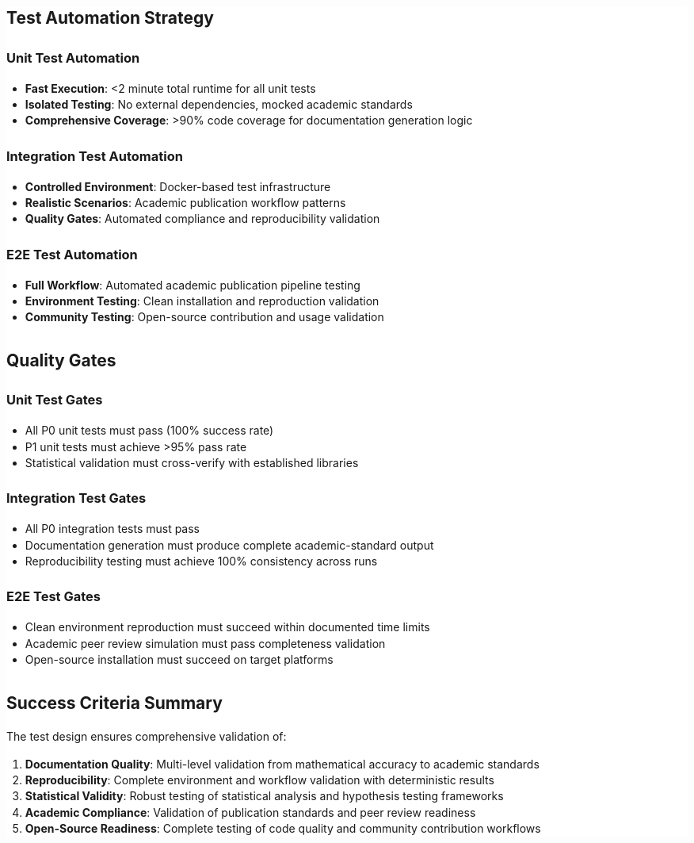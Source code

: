 ## Test Automation Strategy

### Unit Test Automation
- **Fast Execution**: <2 minute total runtime for all unit tests
- **Isolated Testing**: No external dependencies, mocked academic standards
- **Comprehensive Coverage**: >90% code coverage for documentation generation logic

### Integration Test Automation
- **Controlled Environment**: Docker-based test infrastructure
- **Realistic Scenarios**: Academic publication workflow patterns
- **Quality Gates**: Automated compliance and reproducibility validation

### E2E Test Automation
- **Full Workflow**: Automated academic publication pipeline testing
- **Environment Testing**: Clean installation and reproduction validation
- **Community Testing**: Open-source contribution and usage validation

## Quality Gates

### Unit Test Gates
- All P0 unit tests must pass (100% success rate)
- P1 unit tests must achieve >95% pass rate
- Statistical validation must cross-verify with established libraries

### Integration Test Gates
- All P0 integration tests must pass
- Documentation generation must produce complete academic-standard output
- Reproducibility testing must achieve 100% consistency across runs

### E2E Test Gates
- Clean environment reproduction must succeed within documented time limits
- Academic peer review simulation must pass completeness validation
- Open-source installation must succeed on target platforms

## Success Criteria Summary

The test design ensures comprehensive validation of:
1. **Documentation Quality**: Multi-level validation from mathematical accuracy to academic standards
2. **Reproducibility**: Complete environment and workflow validation with deterministic results
3. **Statistical Validity**: Robust testing of statistical analysis and hypothesis testing frameworks
4. **Academic Compliance**: Validation of publication standards and peer review readiness
5. **Open-Source Readiness**: Complete testing of code quality and community contribution workflows